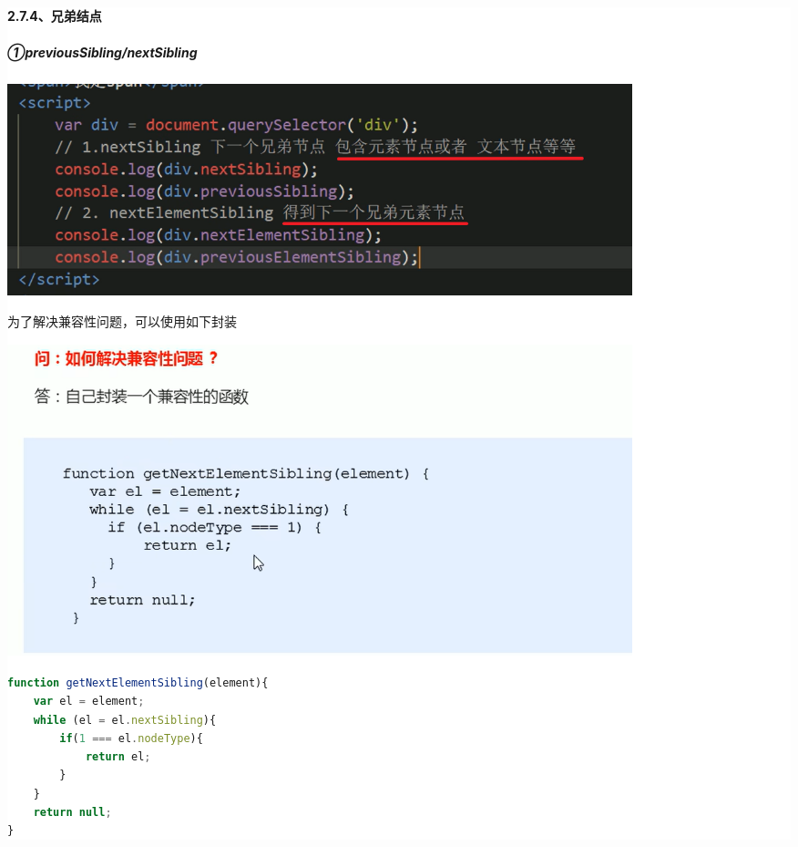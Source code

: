 

#### 2.7.4、兄弟结点

##### ①previousSibling/nextSibling

<img src="(JavaScript学习笔记).assets/image-20220911233723730.png" alt="image-20220911233723730" style="zoom:67%;" /> 

为了解决兼容性问题，可以使用如下封装

<img src="(JavaScript学习笔记).assets/image-20220911233758301.png" alt="image-20220911233758301" style="zoom:67%;" /> 

```javascript
function getNextElementSibling(element){
    var el = element;
    while (el = el.nextSibling){
        if(1 === el.nodeType){
            return el;
        }
    }
    return null;
}
```
